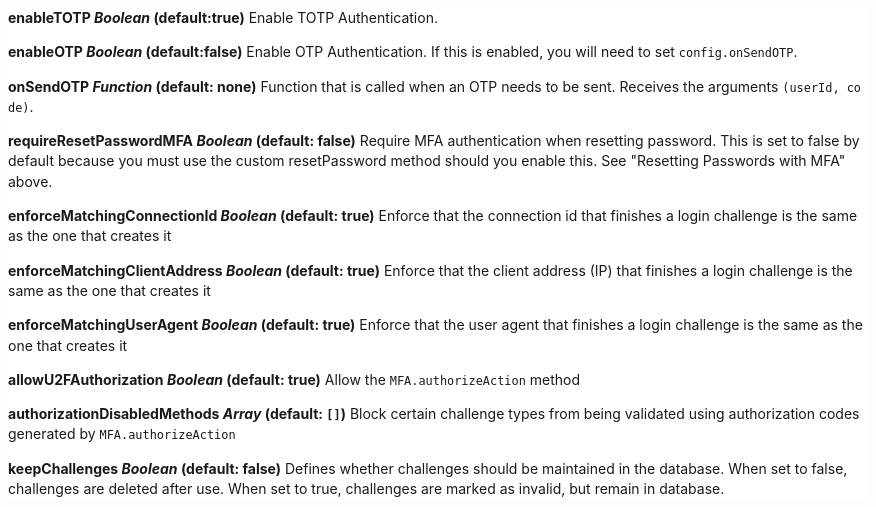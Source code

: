**enableTOTP *Boolean* (default:true)** Enable TOTP Authentication.

**enableOTP *Boolean* (default:false)** Enable OTP Authentication. If this is enabled, you will need to set `config.onSendOTP`.

**onSendOTP *Function* (default: none)** Function that is called when an OTP needs to be sent. Receives the arguments `(userId, code)`.

**requireResetPasswordMFA *Boolean* (default: false)** Require MFA authentication when resetting password. This is set to false by default because you must use the custom resetPassword method should you enable this. See "Resetting Passwords with MFA" above.

**enforceMatchingConnectionId *Boolean* (default: true)** Enforce that the connection id that finishes a login challenge is the same as the one that creates it

**enforceMatchingClientAddress *Boolean* (default: true)** Enforce that the client address (IP) that finishes a login challenge is the same as the one that creates it

**enforceMatchingUserAgent *Boolean* (default: true)** Enforce that the user agent that finishes a login challenge is the same as the one that creates it

**allowU2FAuthorization *Boolean* (default: true)** Allow the `MFA.authorizeAction` method

**authorizationDisabledMethods *Array* (default: `[]`)** Block certain challenge types from being validated using authorization codes generated by `MFA.authorizeAction`

**keepChallenges *Boolean* (default: false)** Defines whether challenges should be maintained in the database. When set to false, challenges are deleted after use. When set to true, challenges are marked as invalid, but remain in database.

